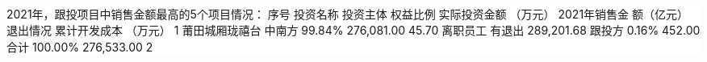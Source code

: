 2021年，跟投项目中销售金额最高的5个项目情况：
序号
投资名称
投资主体
权益比例
实际投资金额
（万元）
2021年销售金
额（亿元）
退出情况
累计开发成本
（万元）
1
莆田城厢珑禧台
中南方
99.84%
276,081.00
45.70
离职员工
有退出
289,201.68
跟投方
0.16%
452.00
合计
100.00%
276,533.00
2
